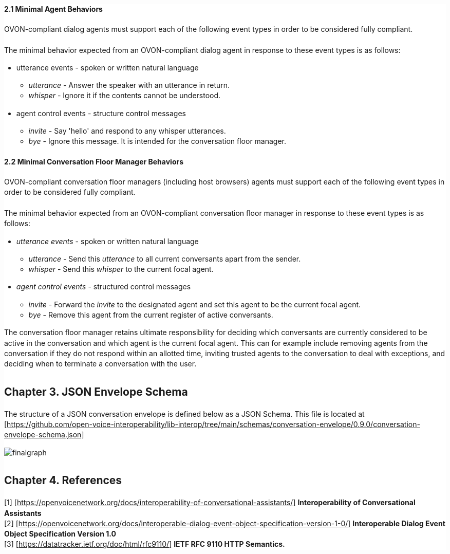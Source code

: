 #### 2.1 Minimal Agent Behaviors

OVON-compliant dialog agents must support each of the following event types in order to be considered fully compliant.\
\
The minimal behavior expected from an OVON-compliant dialog agent in response to these event types is as follows:

* utterance events - spoken or written natural language
  * _utterance_  -  Answer the speaker with an utterance in return.
  * _whisper_ - Ignore it if the contents cannot be understood.

* agent control events  - structure control messages
  * _invite_ - Say 'hello' and respond to any whisper utterances. 
  * _bye_ - Ignore this message. It is intended for the conversation floor manager.

#### 2.2 Minimal Conversation Floor Manager Behaviors
OVON-compliant conversation floor managers (including host browsers) agents must support each of the following event types in order to be considered fully compliant.\
\
The minimal behavior expected from an OVON-compliant conversation floor manager in response to these event types is as follows:

* _utterance events_ - spoken or written natural language
  * _utterance_  -  Send this _utterance_ to all current conversants apart from the sender. 
  * _whisper_ - Send this _whisper_ to the current focal agent.

* _agent control events_  - structured control messages
  * _invite_ -  Forward the _invite_ to the designated agent and set this agent to be the current focal agent.    
  * _bye_ - Remove this agent from the current register of active conversants.

The conversation floor manager retains ultimate responsibility for deciding which conversants are currently considered to be active in the conversation and which agent is the current focal agent.  This can for example include removing agents from the conversation if they do not respond within an allotted time, inviting trusted agents to the conversation to deal with exceptions, and deciding when to terminate a conversation with the user.  

## Chapter 3. JSON Envelope Schema

The structure of a JSON conversation envelope is defined below as a JSON Schema.    This file is located at [https://github.com/open-voice-interoperability/lib-interop/tree/main/schemas/conversation-envelope/0.9.0/conversation-envelope-schema.json]

![finalgraph](https://github.com/open-voice-interoperability/docs/assets/101130471/ac019dcd-6e0a-4eea-9a7e-64601f8b8045)

## Chapter 4. References

[1] [https://openvoicenetwork.org/docs/interoperability-of-conversational-assistants/] **Interoperability of Conversational Assistants**\
[2] [https://openvoicenetwork.org/docs/interoperable-dialog-event-object-specification-version-1-0/] **Interoperable Dialog Event Object Specification Version 1.0**\
[3] [https://datatracker.ietf.org/doc/html/rfc9110/] **IETF RFC 9110 HTTP Semantics.**

